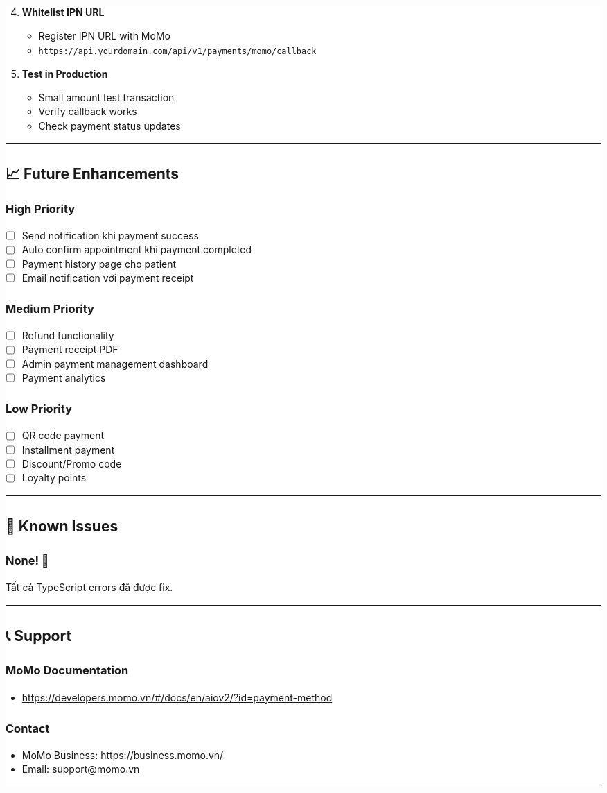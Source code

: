 4. **Whitelist IPN URL**
   - Register IPN URL with MoMo
   - `https://api.yourdomain.com/api/v1/payments/momo/callback`

5. **Test in Production**
   - Small amount test transaction
   - Verify callback works
   - Check payment status updates

---

## 📈 Future Enhancements

### High Priority
- [ ] Send notification khi payment success
- [ ] Auto confirm appointment khi payment completed
- [ ] Payment history page cho patient
- [ ] Email notification với payment receipt

### Medium Priority
- [ ] Refund functionality
- [ ] Payment receipt PDF
- [ ] Admin payment management dashboard
- [ ] Payment analytics

### Low Priority
- [ ] QR code payment
- [ ] Installment payment
- [ ] Discount/Promo code
- [ ] Loyalty points

---

## 🐛 Known Issues

### None! 🎉

Tất cả TypeScript errors đã được fix.

---

## 📞 Support

### MoMo Documentation
- https://developers.momo.vn/#/docs/en/aiov2/?id=payment-method

### Contact
- MoMo Business: https://business.momo.vn/
- Email: support@momo.vn

---